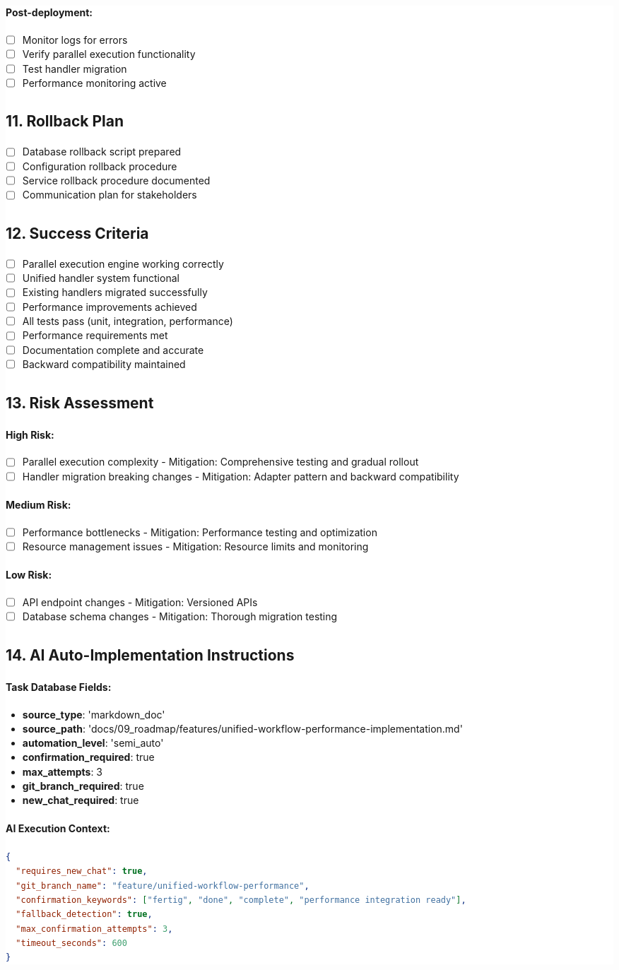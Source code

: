 #### Post-deployment:
- [ ] Monitor logs for errors
- [ ] Verify parallel execution functionality
- [ ] Test handler migration
- [ ] Performance monitoring active

## 11. Rollback Plan
- [ ] Database rollback script prepared
- [ ] Configuration rollback procedure
- [ ] Service rollback procedure documented
- [ ] Communication plan for stakeholders

## 12. Success Criteria
- [ ] Parallel execution engine working correctly
- [ ] Unified handler system functional
- [ ] Existing handlers migrated successfully
- [ ] Performance improvements achieved
- [ ] All tests pass (unit, integration, performance)
- [ ] Performance requirements met
- [ ] Documentation complete and accurate
- [ ] Backward compatibility maintained

## 13. Risk Assessment

#### High Risk:
- [ ] Parallel execution complexity - Mitigation: Comprehensive testing and gradual rollout
- [ ] Handler migration breaking changes - Mitigation: Adapter pattern and backward compatibility

#### Medium Risk:
- [ ] Performance bottlenecks - Mitigation: Performance testing and optimization
- [ ] Resource management issues - Mitigation: Resource limits and monitoring

#### Low Risk:
- [ ] API endpoint changes - Mitigation: Versioned APIs
- [ ] Database schema changes - Mitigation: Thorough migration testing

## 14. AI Auto-Implementation Instructions

#### Task Database Fields:
- **source_type**: 'markdown_doc'
- **source_path**: 'docs/09_roadmap/features/unified-workflow-performance-implementation.md'
- **automation_level**: 'semi_auto'
- **confirmation_required**: true
- **max_attempts**: 3
- **git_branch_required**: true
- **new_chat_required**: true

#### AI Execution Context:
```json
{
  "requires_new_chat": true,
  "git_branch_name": "feature/unified-workflow-performance",
  "confirmation_keywords": ["fertig", "done", "complete", "performance integration ready"],
  "fallback_detection": true,
  "max_confirmation_attempts": 3,
  "timeout_seconds": 600
}
```
